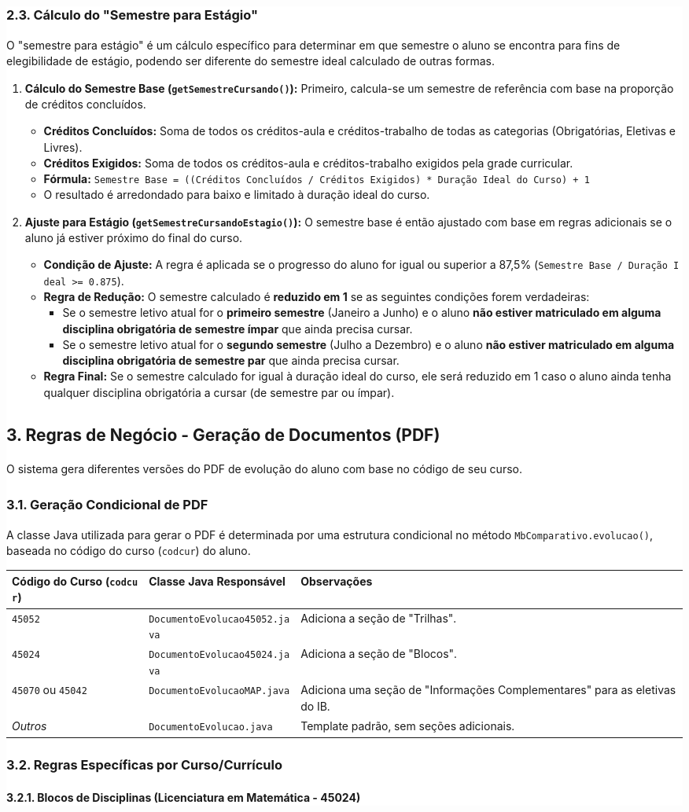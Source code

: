 ### 2.3. Cálculo do "Semestre para Estágio"

O "semestre para estágio" é um cálculo específico para determinar em que semestre o aluno se encontra para fins de elegibilidade de estágio, podendo ser diferente do semestre ideal calculado de outras formas.

1.  **Cálculo do Semestre Base (`getSemestreCursando()`):** Primeiro, calcula-se um semestre de referência com base na proporção de créditos concluídos.
    *   **Créditos Concluídos:** Soma de todos os créditos-aula e créditos-trabalho de todas as categorias (Obrigatórias, Eletivas e Livres).
    *   **Créditos Exigidos:** Soma de todos os créditos-aula e créditos-trabalho exigidos pela grade curricular.
    *   **Fórmula:** `Semestre Base = ((Créditos Concluídos / Créditos Exigidos) * Duração Ideal do Curso) + 1`
    *   O resultado é arredondado para baixo e limitado à duração ideal do curso.

2.  **Ajuste para Estágio (`getSemestreCursandoEstagio()`):** O semestre base é então ajustado com base em regras adicionais se o aluno já estiver próximo do final do curso.
    *   **Condição de Ajuste:** A regra é aplicada se o progresso do aluno for igual ou superior a 87,5% (`Semestre Base / Duração Ideal >= 0.875`).
    *   **Regra de Redução:** O semestre calculado é **reduzido em 1** se as seguintes condições forem verdadeiras:
        *   Se o semestre letivo atual for o **primeiro semestre** (Janeiro a Junho) e o aluno **não estiver matriculado em alguma disciplina obrigatória de semestre ímpar** que ainda precisa cursar.
        *   Se o semestre letivo atual for o **segundo semestre** (Julho a Dezembro) e o aluno **não estiver matriculado em alguma disciplina obrigatória de semestre par** que ainda precisa cursar.
    *   **Regra Final:** Se o semestre calculado for igual à duração ideal do curso, ele será reduzido em 1 caso o aluno ainda tenha qualquer disciplina obrigatória a cursar (de semestre par ou ímpar).

## 3. Regras de Negócio - Geração de Documentos (PDF)

O sistema gera diferentes versões do PDF de evolução do aluno com base no código de seu curso.

### 3.1. Geração Condicional de PDF

A classe Java utilizada para gerar o PDF é determinada por uma estrutura condicional no método `MbComparativo.evolucao()`, baseada no código do curso (`codcur`) do aluno.

| Código do Curso (`codcur`) | Classe Java Responsável | Observações |
| :--- | :--- | :--- |
| `45052` | `DocumentoEvolucao45052.java` | Adiciona a seção de "Trilhas". |
| `45024` | `DocumentoEvolucao45024.java` | Adiciona a seção de "Blocos". |
| `45070` ou `45042` | `DocumentoEvolucaoMAP.java`| Adiciona uma seção de "Informações Complementares" para as eletivas do IB. |
| *Outros* | `DocumentoEvolucao.java` | Template padrão, sem seções adicionais. |

### 3.2. Regras Específicas por Curso/Currículo

#### 3.2.1. Blocos de Disciplinas (Licenciatura em Matemática - 45024)
